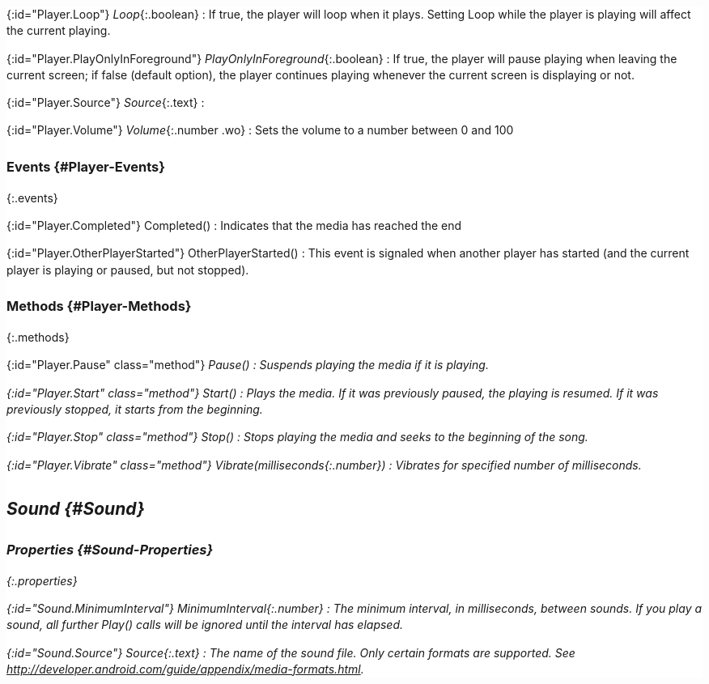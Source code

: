 {:id="Player.Loop"} *Loop*{:.boolean}
: If true, the player will loop when it plays. Setting Loop while the player is playing will affect the current playing.

{:id="Player.PlayOnlyInForeground"} *PlayOnlyInForeground*{:.boolean}
: If true, the player will pause playing when leaving the current screen; if false (default option), the player continues playing whenever the current screen is displaying or not.

{:id="Player.Source"} *Source*{:.text}
: 

{:id="Player.Volume"} *Volume*{:.number .wo}
: Sets the volume to a number between 0 and 100

### Events  {#Player-Events}

{:.events}

{:id="Player.Completed"} Completed()
: Indicates that the media has reached the end

{:id="Player.OtherPlayerStarted"} OtherPlayerStarted()
: This event is signaled when another player has started (and the current player is playing or paused, but not stopped).

### Methods  {#Player-Methods}

{:.methods}

{:id="Player.Pause" class="method"} <i/> Pause()
: Suspends playing the media if it is playing.

{:id="Player.Start" class="method"} <i/> Start()
: Plays the media.  If it was previously paused, the playing is resumed.
 If it was previously stopped, it starts from the beginning.

{:id="Player.Stop" class="method"} <i/> Stop()
: Stops playing the media and seeks to the beginning of the song.

{:id="Player.Vibrate" class="method"} <i/> Vibrate(*milliseconds*{:.number})
: Vibrates for specified number of milliseconds.

## Sound  {#Sound}

### Properties  {#Sound-Properties}

{:.properties}

{:id="Sound.MinimumInterval"} *MinimumInterval*{:.number}
: The minimum interval, in milliseconds, between sounds.  If you play a sound, all further Play() calls will be ignored until the interval has elapsed.

{:id="Sound.Source"} *Source*{:.text}
: The name of the sound file.  Only certain formats are supported.  See http://developer.android.com/guide/appendix/media-formats.html.
